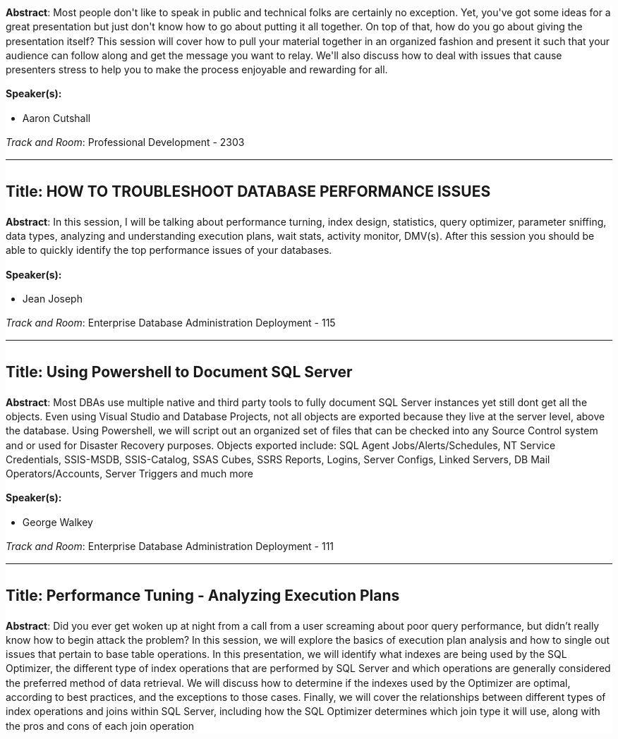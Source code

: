 **Abstract**:
Most people don't like to speak in public and technical folks are certainly no exception.  Yet, you've got some ideas for a great presentation but just don't know how to go about putting it all together.  On top of that, how do you go about giving the presentation itself?  This session will cover how to pull your material together in an organized fashion and present it such that your audience can follow along and get the message you want to relay.  We'll also discuss how to deal with issues that cause presenters stress to help you to make the process enjoyable and rewarding for all.
 
**Speaker(s):**
- Aaron Cutshall
 
*Track and Room*: Professional Development - 2303
 
----------------------------------------------------------------------------------- 
 
 
## Title: HOW TO TROUBLESHOOT DATABASE PERFORMANCE ISSUES
 
**Abstract**:
In this session, I will be talking about performance turning, index design, statistics, query optimizer, parameter sniffing, data types, analyzing and understanding execution plans, wait stats, activity monitor, DMV(s). After this session you should be able to quickly identify the top performance issues of your databases.
 
**Speaker(s):**
- Jean Joseph
 
*Track and Room*: Enterprise Database Administration  Deployment - 115
 
----------------------------------------------------------------------------------- 
 
 
## Title: Using Powershell to Document SQL Server
 
**Abstract**:
Most DBAs use multiple native and third party tools to fully document SQL Server instances yet still dont get all the objects. Even using Visual Studio and Database Projects, not all objects are exported because they live at the server level, above the database. Using Powershell, we will script out an organized set of files that can be checked into any Source Control system and or used for Disaster Recovery purposes. Objects exported include: SQL Agent Jobs/Alerts/Schedules, NT Service Credentials, SSIS-MSDB, SSIS-Catalog, SSAS Cubes, SSRS Reports, Logins, Server Configs, Linked Servers, DB Mail Operators/Accounts, Server Triggers and much more
 
**Speaker(s):**
- George Walkey
 
*Track and Room*: Enterprise Database Administration  Deployment - 111
 
----------------------------------------------------------------------------------- 
 
 
## Title: Performance Tuning - Analyzing Execution Plans
 
**Abstract**:
Did you ever get woken up at night from a call from a user screaming about poor query performance, but didn’t really know how to begin attack the problem?  In this session, we will explore the basics of execution plan analysis and how to single out issues that pertain to base table operations.
In this presentation, we will identify what indexes are being used by the SQL Optimizer, the different type of index operations that are performed by SQL Server and which operations are generally considered the preferred method of data retrieval. We will discuss how to determine if the indexes used by the Optimizer are optimal, according to best practices, and the exceptions to those cases.   Finally, we will cover the relationships between different types of index operations and joins within SQL Server, including how the SQL Optimizer determines which join type it will use, along with the pros and cons of each join operation
 
